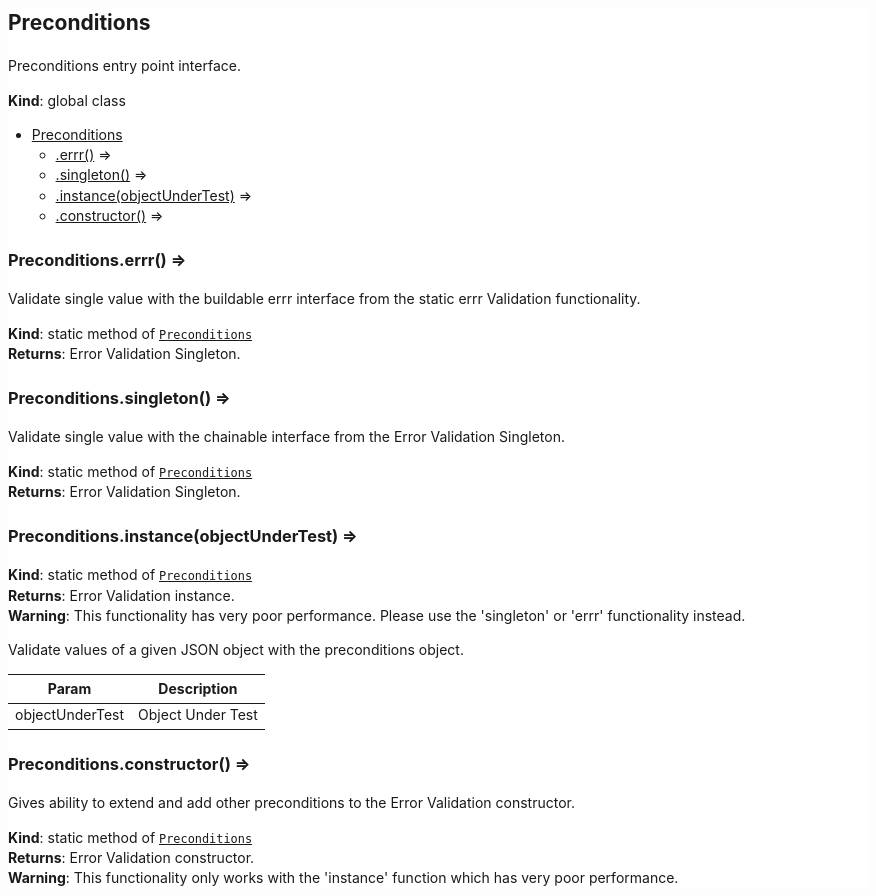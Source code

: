 
<a name="Preconditions"></a>

## Preconditions
Preconditions entry point interface.

**Kind**: global class  

* [Preconditions](#Preconditions)
    * [.errr()](#Preconditions.errr) ⇒
    * [.singleton()](#Preconditions.singleton) ⇒
    * [.instance(objectUnderTest)](#Preconditions.instance) ⇒
    * [.constructor()](#Preconditions.constructor) ⇒

<a name="Preconditions.errr"></a>

### Preconditions.errr() ⇒
Validate single value with the buildable errr interface from the static errr Validation functionality.

**Kind**: static method of <code>[Preconditions](#Preconditions)</code>  
**Returns**: Error Validation Singleton.  
<a name="Preconditions.singleton"></a>

### Preconditions.singleton() ⇒
Validate single value with the chainable interface from the Error Validation Singleton.

**Kind**: static method of <code>[Preconditions](#Preconditions)</code>  
**Returns**: Error Validation Singleton.  
<a name="Preconditions.instance"></a>

### Preconditions.instance(objectUnderTest) ⇒
**Kind**: static method of <code>[Preconditions](#Preconditions)</code>  
**Returns**: Error Validation instance.  
**Warning**: This functionality has very poor performance.  Please use the 'singleton' or 'errr' functionality instead.

Validate values of a given JSON object with the preconditions object.  

| Param | Description |
| --- | --- |
| objectUnderTest | Object Under Test |

<a name="Preconditions.constructor"></a>

### Preconditions.constructor() ⇒
Gives ability to extend and add other preconditions to the Error Validation constructor.

**Kind**: static method of <code>[Preconditions](#Preconditions)</code>  
**Returns**: Error Validation constructor.  
**Warning**: This functionality only works with the 'instance' function which has very poor performance.  

<a name="ErrrValidator"></a>
